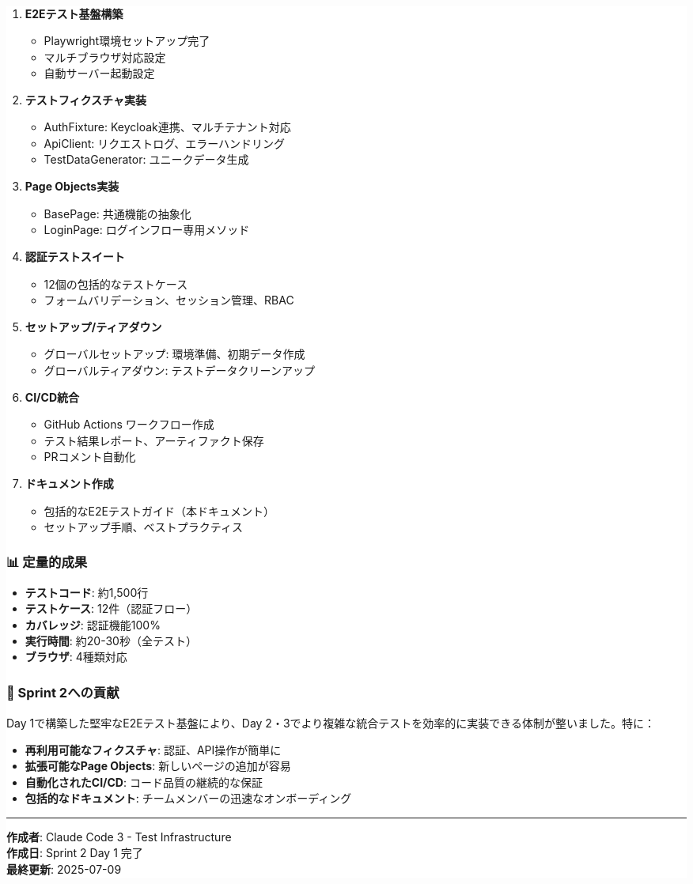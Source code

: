 1. **E2Eテスト基盤構築**
   - Playwright環境セットアップ完了
   - マルチブラウザ対応設定
   - 自動サーバー起動設定

2. **テストフィクスチャ実装**
   - AuthFixture: Keycloak連携、マルチテナント対応
   - ApiClient: リクエストログ、エラーハンドリング
   - TestDataGenerator: ユニークデータ生成

3. **Page Objects実装**
   - BasePage: 共通機能の抽象化
   - LoginPage: ログインフロー専用メソッド

4. **認証テストスイート**
   - 12個の包括的なテストケース
   - フォームバリデーション、セッション管理、RBAC

5. **セットアップ/ティアダウン**
   - グローバルセットアップ: 環境準備、初期データ作成
   - グローバルティアダウン: テストデータクリーンアップ

6. **CI/CD統合**
   - GitHub Actions ワークフロー作成
   - テスト結果レポート、アーティファクト保存
   - PRコメント自動化

7. **ドキュメント作成**
   - 包括的なE2Eテストガイド（本ドキュメント）
   - セットアップ手順、ベストプラクティス

### 📊 定量的成果

- **テストコード**: 約1,500行
- **テストケース**: 12件（認証フロー）
- **カバレッジ**: 認証機能100%
- **実行時間**: 約20-30秒（全テスト）
- **ブラウザ**: 4種類対応

### 🎯 Sprint 2への貢献

Day 1で構築した堅牢なE2Eテスト基盤により、Day 2・3でより複雑な統合テストを効率的に実装できる体制が整いました。特に：

- **再利用可能なフィクスチャ**: 認証、API操作が簡単に
- **拡張可能なPage Objects**: 新しいページの追加が容易
- **自動化されたCI/CD**: コード品質の継続的な保証
- **包括的なドキュメント**: チームメンバーの迅速なオンボーディング

---

**作成者**: Claude Code 3 - Test Infrastructure  
**作成日**: Sprint 2 Day 1 完了  
**最終更新**: 2025-07-09